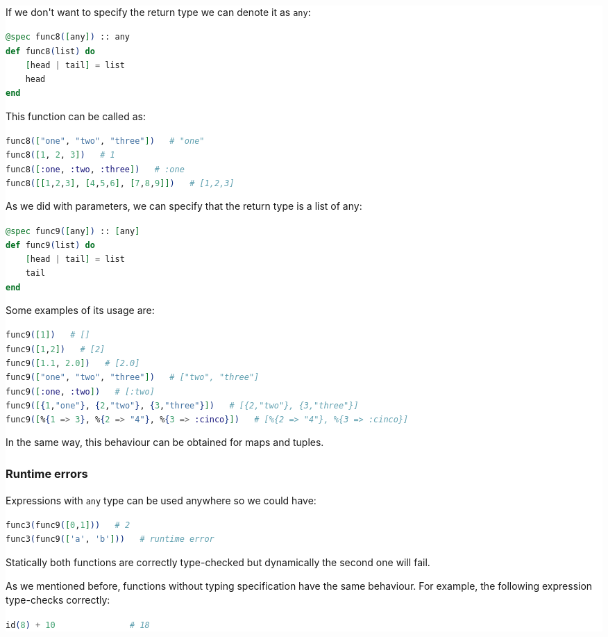 If we don't want to specify the return type we can denote it as `any`:

```elixir
@spec func8([any]) :: any
def func8(list) do
    [head | tail] = list
    head
end
```

This function can be called as:

```elixir
func8(["one", "two", "three"])   # "one"
func8([1, 2, 3])   # 1
func8([:one, :two, :three])   # :one
func8([[1,2,3], [4,5,6], [7,8,9]])   # [1,2,3]
```

As we did with parameters, we can specify that the return type is a list of any:

```elixir
@spec func9([any]) :: [any]
def func9(list) do
    [head | tail] = list
    tail
end
```

Some examples of its usage are:

```elixir
func9([1])   # []
func9([1,2])   # [2]
func9([1.1, 2.0])   # [2.0]
func9(["one", "two", "three"])   # ["two", "three"]
func9([:one, :two])   # [:two]
func9([{1,"one"}, {2,"two"}, {3,"three"}])   # [{2,"two"}, {3,"three"}]
func9([%{1 => 3}, %{2 => "4"}, %{3 => :cinco}])   # [%{2 => "4"}, %{3 => :cinco}]
```
In the same way, this behaviour can be obtained for maps and tuples.

### Runtime errors

Expressions with `any` type can be used anywhere so we could have:

```elixir
func3(func9([0,1]))   # 2
func3(func9(['a', 'b']))   # runtime error
```

Statically both functions are correctly type-checked but dynamically the second one will fail.

As we mentioned before, functions without typing specification have the same behaviour. For example, the following expression type-checks correctly:

```elixir
id(8) + 10               # 18
```
